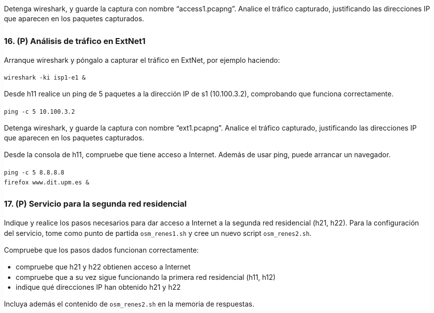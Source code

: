 Detenga wireshark, y guarde la captura con nombre “access1.pcapng”. Analice 
el tráfico capturado, justificando las direcciones IP que aparecen en los 
paquetes capturados.

### 16. (P) Análisis de tráfico en ExtNet1

Arranque wireshark y póngalo a capturar el tráfico en ExtNet, por ejemplo 
haciendo:

```
wireshark -ki isp1-e1 &
```

Desde h11 realice un ping de 5 paquetes a la dirección IP de s1 (10.100.3.2), 
comprobando que funciona correctamente.

```
ping -c 5 10.100.3.2
```

Detenga wireshark, y guarde la captura con nombre “ext1.pcapng”. Analice el 
tráfico capturado, justificando las direcciones IP que aparecen en 
los paquetes capturados.

Desde la consola de h11, compruebe que tiene acceso a Internet. Además de usar 
ping, puede arrancar un navegador.

```
ping -c 5 8.8.8.8
firefox www.dit.upm.es &
```

### 17. (P) Servicio para la segunda red residencial

Indique y realice los pasos necesarios para dar acceso a Internet a la 
segunda red residencial (h21, h22). Para la configuración del servicio, 
tome como punto de partida `osm_renes1.sh` y cree un nuevo script
`osm_renes2.sh`. 

Compruebe que los pasos dados funcionan correctamente:
- compruebe que h21 y h22 obtienen acceso a Internet
- compruebe que a su vez sigue funcionando la primera red residencial (h11, h12)
- indique qué direcciones IP han obtenido h21 y h22

Incluya además el contenido de `osm_renes2.sh` en la memoria de respuestas.








